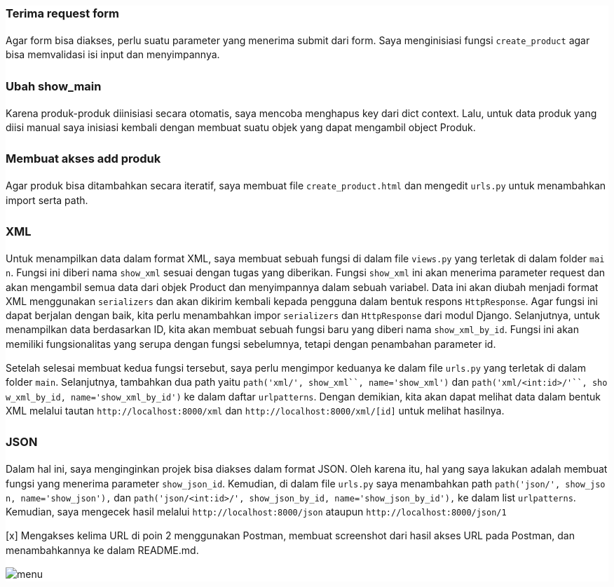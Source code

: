 ### Terima request form
Agar form bisa diakses, perlu suatu parameter yang menerima submit dari form. Saya menginisiasi fungsi `create_product` agar bisa memvalidasi isi input dan menyimpannya.

### Ubah show_main
Karena produk-produk diinisiasi secara otomatis, saya mencoba menghapus key dari dict context. Lalu, untuk data produk yang diisi manual saya inisiasi kembali dengan membuat suatu objek yang dapat mengambil object Produk.

### Membuat akses add produk
Agar produk bisa ditambahkan secara iteratif, saya membuat file `create_product.html` dan mengedit `urls.py` untuk menambahkan import serta path.

### XML
Untuk menampilkan data dalam format XML, saya membuat sebuah fungsi di dalam file `views.py` yang terletak di dalam folder `main`. Fungsi ini diberi nama `show_xml` sesuai dengan tugas yang diberikan. Fungsi `show_xml` ini akan menerima parameter request dan akan mengambil semua data dari objek Product dan menyimpannya dalam sebuah variabel. Data ini akan diubah menjadi format XML menggunakan `serializers` dan akan dikirim kembali kepada pengguna dalam bentuk respons `HttpResponse`. Agar fungsi ini dapat berjalan dengan baik, kita perlu menambahkan impor `serializers` dan `HttpResponse` dari modul Django. Selanjutnya, untuk menampilkan data berdasarkan ID, kita akan membuat sebuah fungsi baru yang diberi nama `show_xml_by_id`. Fungsi ini akan memiliki fungsionalitas yang serupa dengan fungsi sebelumnya, tetapi dengan penambahan parameter id.

Setelah selesai membuat kedua fungsi tersebut, saya perlu mengimpor keduanya ke dalam file `urls.py` yang terletak di dalam folder `main`. Selanjutnya, tambahkan dua path yaitu `path('xml/', show_xml``, name='show_xml')` dan `path('xml/<int:id>/'``, show_xml_by_id, name='show_xml_by_id')` ke dalam daftar `urlpatterns`. Dengan demikian, kita akan dapat melihat data dalam bentuk XML melalui tautan `http://localhost:8000/xml` dan `http://localhost:8000/xml/[id]` untuk melihat hasilnya.

### JSON
   Dalam hal ini, saya menginginkan projek bisa diakses dalam format JSON. Oleh karena itu, hal yang saya lakukan adalah membuat fungsi yang menerima parameter `show_json_id`. Kemudian, di dalam file `urls.py` saya menambahkan path `path('json/', show_json, name='show_json'),` dan `path('json/<int:id>/', show_json_by_id, name='show_json_by_id'),` ke dalam list `urlpatterns`. Kemudian, saya mengecek hasil melalui `http://localhost:8000/json` ataupun `http://localhost:8000/json/1`

[x] Mengakses kelima URL di poin 2 menggunakan Postman, membuat screenshot dari hasil akses URL pada Postman, dan menambahkannya ke dalam README.md.

![menu](menu.png)